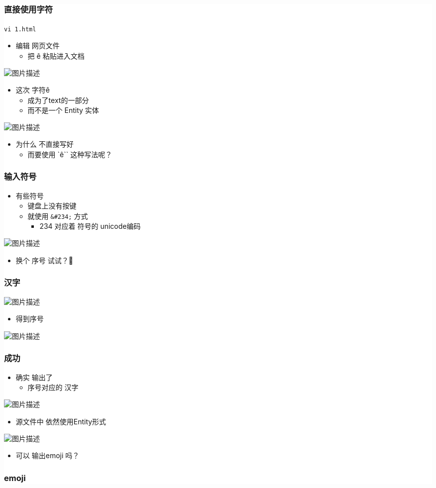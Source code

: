 ### 直接使用字符

```
vi 1.html
```

- 编辑 网页文件
	- 把 ê 粘贴进入文档

![图片描述](https://doc.shiyanlou.com/courses/uid1190679-20240401-1711945505741)

- 这次 字符ê 
	- 成为了text的一部分
	- 而不是一个 Entity 实体

![图片描述](https://doc.shiyanlou.com/courses/3584/labs/757829/uid1190679-20250426-1745653259474) 

- 为什么 不直接写好
	- 而要使用 `&#234;`` 这种写法呢？

### 输入符号

- 有些符号
	- 键盘上没有按键
	- 就使用 `&#234;` 方式
		- 234 对应着 符号的 unicode编码

![图片描述](https://doc.shiyanlou.com/courses/uid1190679-20240401-1711945733409)

- 换个 序号 试试？🤔

### 汉字

![图片描述](https://doc.shiyanlou.com/courses/uid1190679-20221126-1669458203480)

- 得到序号

![图片描述](https://doc.shiyanlou.com/courses/uid1190679-20221126-1669458215941)

### 成功

- 确实 输出了
	- 序号对应的 汉字

![图片描述](https://doc.shiyanlou.com/courses/uid1190679-20221126-1669458223383)

- 源文件中 依然使用Entity形式

![图片描述](https://doc.shiyanlou.com/courses/uid1190679-20240401-1711945883423)

- 可以 输出emoji 吗？

### emoji
